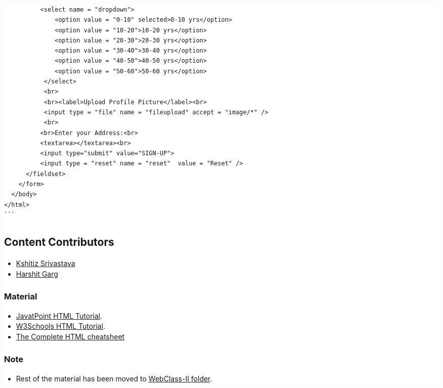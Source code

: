 	          <select name = "dropdown">
	              <option value = "0-10" selected>0-10 yrs</option>
	              <option value = "10-20">10-20 yrs</option>
	              <option value = "20-30">20-30 yrs</option>
	              <option value = "30-40">30-40 yrs</option>
	              <option value = "40-50">40-50 yrs</option>
	              <option value = "50-60">50-60 yrs</option>
	           </select>
	           <br>
	           <br><label>Upload Profile Picture</label><br>
	           <input type = "file" name = "fileupload" accept = "image/*" />
	           <br>
	          <br>Enter your Address:<br>  
	          <textarea></textarea><br>
	          <input type="submit" value="SIGN-UP">  
	          <input type = "reset" name = "reset"  value = "Reset" />
	      </fieldset>  
	    </form>  
	  </body>  
	</html>  
	```

## Content Contributors

* [Kshitiz Srivastava](https://github.com/pirateksh/)
* [Harshit Garg](https://github.com/harshit212705)

### Material

* [JavatPoint HTML Tutorial](https://www.javatpoint.com/html-tutorial).
* [W3Schools HTML Tutorial](https://www.w3schools.com/html/).
* [The Complete HTML cheatsheet](./The-Complete-HTML-Cheat-Sheet.pdf)

### Note
* Rest of the material has been moved to [WebClass-II folder](../2021_04_26_WebClass-2).